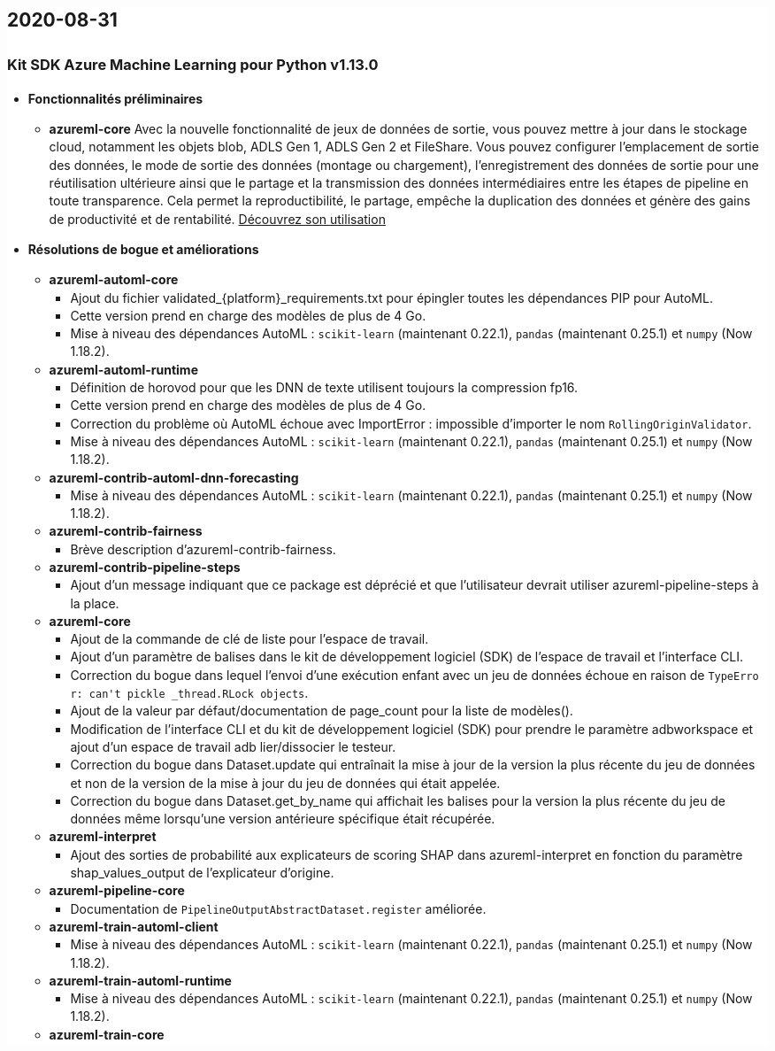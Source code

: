 ## <a name="2020-08-31"></a>2020-08-31

### <a name="azure-machine-learning-sdk-for-python-v1130"></a>Kit SDK Azure Machine Learning pour Python v1.13.0
+ **Fonctionnalités préliminaires**
  + **azureml-core** Avec la nouvelle fonctionnalité de jeux de données de sortie, vous pouvez mettre à jour dans le stockage cloud, notamment les objets blob, ADLS Gen 1, ADLS Gen 2 et FileShare. Vous pouvez configurer l’emplacement de sortie des données, le mode de sortie des données (montage ou chargement), l’enregistrement des données de sortie pour une réutilisation ultérieure ainsi que le partage et la transmission des données intermédiaires entre les étapes de pipeline en toute transparence. Cela permet la reproductibilité, le partage, empêche la duplication des données et génère des gains de productivité et de rentabilité. [Découvrez son utilisation](https://docs.microsoft.com/python/api/azureml-core/azureml.data.output_dataset_config.outputfiledatasetconfig?view=azure-ml-py&preserve-view=true)
    
+ **Résolutions de bogue et améliorations**
  + **azureml-automl-core**
    + Ajout du fichier validated_{platform}_requirements.txt pour épingler toutes les dépendances PIP pour AutoML.
    + Cette version prend en charge des modèles de plus de 4 Go.
    + Mise à niveau des dépendances AutoML : `scikit-learn` (maintenant 0.22.1), `pandas` (maintenant 0.25.1) et `numpy` (Now 1.18.2).
  + **azureml-automl-runtime**
    + Définition de horovod pour que les DNN de texte utilisent toujours la compression fp16.
    + Cette version prend en charge des modèles de plus de 4 Go.
    + Correction du problème où AutoML échoue avec ImportError : impossible d’importer le nom `RollingOriginValidator`.
    + Mise à niveau des dépendances AutoML : `scikit-learn` (maintenant 0.22.1), `pandas` (maintenant 0.25.1) et `numpy` (Now 1.18.2).
  + **azureml-contrib-automl-dnn-forecasting**
    + Mise à niveau des dépendances AutoML : `scikit-learn` (maintenant 0.22.1), `pandas` (maintenant 0.25.1) et `numpy` (Now 1.18.2).
  + **azureml-contrib-fairness**
    + Brève description d’azureml-contrib-fairness.
  + **azureml-contrib-pipeline-steps**
    + Ajout d’un message indiquant que ce package est déprécié et que l’utilisateur devrait utiliser azureml-pipeline-steps à la place.
  + **azureml-core**
    + Ajout de la commande de clé de liste pour l’espace de travail.
    + Ajout d’un paramètre de balises dans le kit de développement logiciel (SDK) de l’espace de travail et l’interface CLI.
    + Correction du bogue dans lequel l’envoi d’une exécution enfant avec un jeu de données échoue en raison de `TypeError: can't pickle _thread.RLock objects`.
    + Ajout de la valeur par défaut/documentation de page_count pour la liste de modèles().
    + Modification de l’interface CLI et du kit de développement logiciel (SDK) pour prendre le paramètre adbworkspace et ajout d’un espace de travail adb lier/dissocier le testeur.
    + Correction du bogue dans Dataset.update qui entraînait la mise à jour de la version la plus récente du jeu de données et non de la version de la mise à jour du jeu de données qui était appelée. 
    + Correction du bogue dans Dataset.get_by_name qui affichait les balises pour la version la plus récente du jeu de données même lorsqu’une version antérieure spécifique était récupérée.
  + **azureml-interpret**
    + Ajout des sorties de probabilité aux explicateurs de scoring SHAP dans azureml-interpret en fonction du paramètre shap_values_output de l’explicateur d’origine.
  + **azureml-pipeline-core**
    + Documentation de `PipelineOutputAbstractDataset.register` améliorée.
  + **azureml-train-automl-client**
    + Mise à niveau des dépendances AutoML : `scikit-learn` (maintenant 0.22.1), `pandas` (maintenant 0.25.1) et `numpy` (Now 1.18.2).
  + **azureml-train-automl-runtime**
    + Mise à niveau des dépendances AutoML : `scikit-learn` (maintenant 0.22.1), `pandas` (maintenant 0.25.1) et `numpy` (Now 1.18.2).
  + **azureml-train-core**